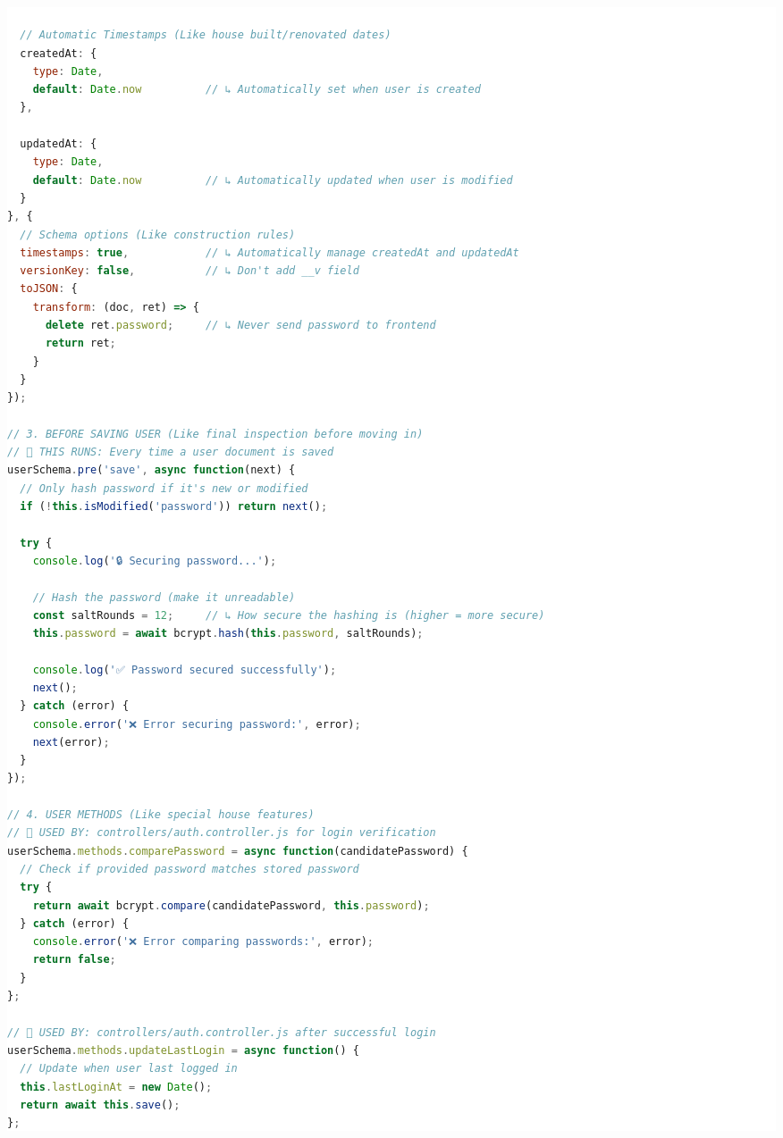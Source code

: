 ```javascript
  
  // Automatic Timestamps (Like house built/renovated dates)
  createdAt: {
    type: Date,
    default: Date.now          // ↳ Automatically set when user is created
  },
  
  updatedAt: {
    type: Date,
    default: Date.now          // ↳ Automatically updated when user is modified
  }
}, {
  // Schema options (Like construction rules)
  timestamps: true,            // ↳ Automatically manage createdAt and updatedAt
  versionKey: false,           // ↳ Don't add __v field
  toJSON: { 
    transform: (doc, ret) => {
      delete ret.password;     // ↳ Never send password to frontend
      return ret;
    }
  }
});

// 3. BEFORE SAVING USER (Like final inspection before moving in)
// 🔗 THIS RUNS: Every time a user document is saved
userSchema.pre('save', async function(next) {
  // Only hash password if it's new or modified
  if (!this.isModified('password')) return next();
  
  try {
    console.log('🔒 Securing password...');
    
    // Hash the password (make it unreadable)
    const saltRounds = 12;     // ↳ How secure the hashing is (higher = more secure)
    this.password = await bcrypt.hash(this.password, saltRounds);
    
    console.log('✅ Password secured successfully');
    next();
  } catch (error) {
    console.error('❌ Error securing password:', error);
    next(error);
  }
});

// 4. USER METHODS (Like special house features)
// 🔗 USED BY: controllers/auth.controller.js for login verification
userSchema.methods.comparePassword = async function(candidatePassword) {
  // Check if provided password matches stored password
  try {
    return await bcrypt.compare(candidatePassword, this.password);
  } catch (error) {
    console.error('❌ Error comparing passwords:', error);
    return false;
  }
};

// 🔗 USED BY: controllers/auth.controller.js after successful login
userSchema.methods.updateLastLogin = async function() {
  // Update when user last logged in
  this.lastLoginAt = new Date();
  return await this.save();
};

```